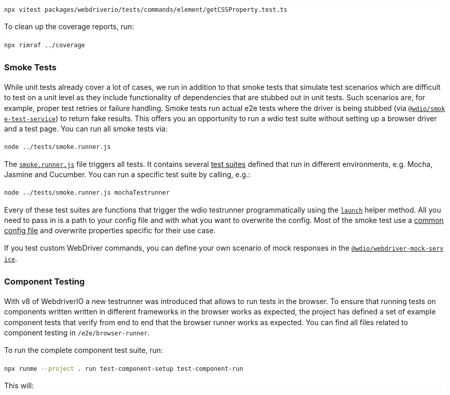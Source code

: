 ```sh
npx vitest packages/webdriverio/tests/commands/element/getCSSProperty.test.ts
```

To clean up the coverage reports, run:

```sh { name=test-unit:clean }
npx rimraf ../coverage
```

### Smoke Tests

While unit tests already cover a lot of cases, we run in addition to that smoke tests that simulate test scenarios which are difficult to test on a unit level as they include functionality of dependencies that are stubbed out in unit tests. Such scenarios are, for example, proper test retries or failure handling. Smoke tests run actual e2e tests where the driver is being stubbed (via [`@wdio/smoke-test-service`](https://github.com/webdriverio/webdriverio/blob/main/packages/wdio-smoke-test-service/package.json)) to return fake results. This offers you an opportunity to run a wdio test suite without setting up a browser driver and a test page. You can run all smoke tests via:

```sh { name=test-smoke }
node ../tests/smoke.runner.js
```

The [`smoke.runner.js`](https://github.com/webdriverio/webdriverio/blob/main/tests/smoke.runner.js) file triggers all tests. It contains several [test suites](https://github.com/webdriverio/webdriverio/blob/main/tests/smoke.runner.js#L365-L384) defined that run in different environments, e.g. Mocha, Jasmine and Cucumber. You can run a specific test suite by calling, e.g.:

```sh { name=test-smoke:mochaTestrunner }
node ../tests/smoke.runner.js mochaTestrunner
```

Every of these test suites are functions that trigger the wdio testrunner programmatically using the [`launch`](https://github.com/webdriverio/webdriverio/blob/main/tests/helpers/launch.js) helper method. All you need to pass in is a path to your config file and with what you want to overwrite the config. Most of the smoke test use a [common config file](https://github.com/webdriverio/webdriverio/blob/main/tests/helpers/config.js) and overwrite properties specific for their use case.

If you test custom WebDriver commands, you can define your own scenario of mock responses in the [`@wdio/webdriver-mock-service`](https://github.com/webdriverio/webdriverio/blob/main/packages/wdio-webdriver-mock-service/src/index.js#L136-L147).

### Component Testing

With v8 of WebdriverIO a new testrunner was introduced that allows to run tests in the browser. To ensure that running tests on components written written in different frameworks in the browser works as expected, the project has defined a set of example component tests that verify from end to end that the browser runner works as expected. You can find all files related to component testing in `/e2e/browser-runner`.

To run the complete component test suite, run:

```sh { name=test-component }
npx runme --project . run test-component-setup test-component-run
```

This will:
